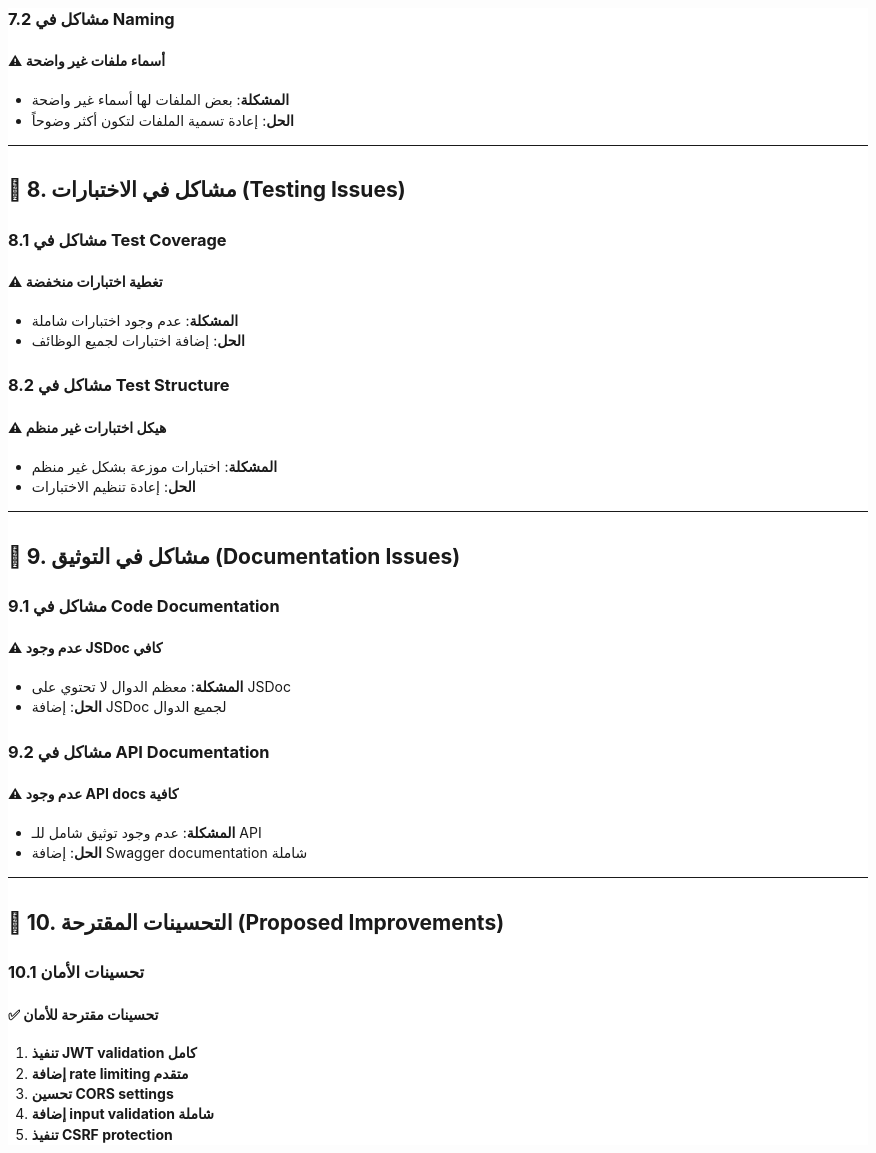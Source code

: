 ### 7.2 مشاكل في Naming

#### ⚠️ **أسماء ملفات غير واضحة**
- **المشكلة**: بعض الملفات لها أسماء غير واضحة
- **الحل**: إعادة تسمية الملفات لتكون أكثر وضوحاً

---

## 🧪 8. مشاكل في الاختبارات (Testing Issues)

### 8.1 مشاكل في Test Coverage

#### ⚠️ **تغطية اختبارات منخفضة**
- **المشكلة**: عدم وجود اختبارات شاملة
- **الحل**: إضافة اختبارات لجميع الوظائف

### 8.2 مشاكل في Test Structure

#### ⚠️ **هيكل اختبارات غير منظم**
- **المشكلة**: اختبارات موزعة بشكل غير منظم
- **الحل**: إعادة تنظيم الاختبارات

---

## 🔄 9. مشاكل في التوثيق (Documentation Issues)

### 9.1 مشاكل في Code Documentation

#### ⚠️ **عدم وجود JSDoc كافي**
- **المشكلة**: معظم الدوال لا تحتوي على JSDoc
- **الحل**: إضافة JSDoc لجميع الدوال

### 9.2 مشاكل في API Documentation

#### ⚠️ **عدم وجود API docs كافية**
- **المشكلة**: عدم وجود توثيق شامل للـ API
- **الحل**: إضافة Swagger documentation شاملة

---

## 🚀 10. التحسينات المقترحة (Proposed Improvements)

### 10.1 تحسينات الأمان

#### ✅ **تحسينات مقترحة للأمان**
1. **تنفيذ JWT validation كامل**
2. **إضافة rate limiting متقدم**
3. **تحسين CORS settings**
4. **إضافة input validation شاملة**
5. **تنفيذ CSRF protection**
